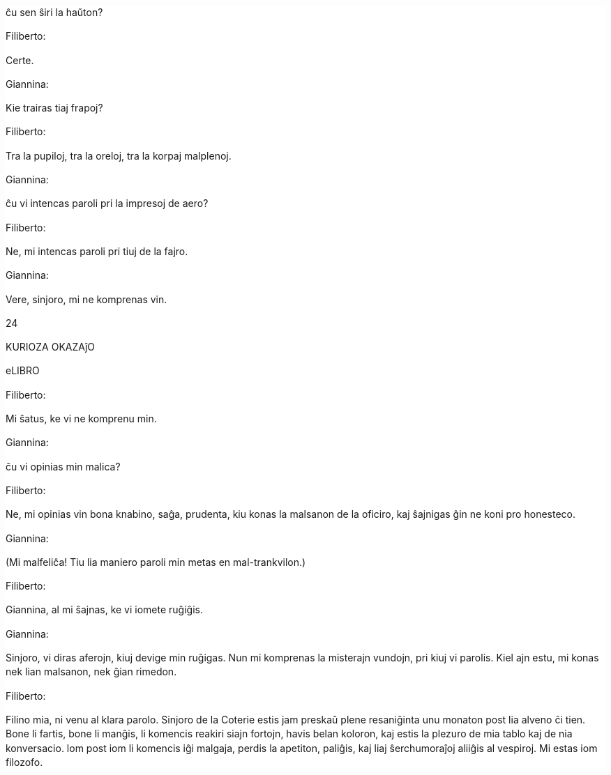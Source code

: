 ĉu sen ŝiri la haŭton? 

Filiberto:

Certe. 

Giannina:

Kie trairas tiaj frapoj? 

Filiberto:

Tra la pupiloj, tra la oreloj, tra la korpaj malplenoj. 

Giannina:

ĉu vi intencas paroli pri la impresoj de aero? 

Filiberto:

Ne, mi intencas paroli pri tiuj de la fajro. 

Giannina:

Vere, sinjoro, mi ne komprenas vin. 

24

KURIOZA OKAZAĵO

eLIBRO

Filiberto:

Mi ŝatus, ke vi ne komprenu min. 

Giannina:

ĉu vi opinias min malica? 

Filiberto:

Ne, mi opinias vin bona knabino, saĝa, prudenta, kiu konas la malsanon de la oficiro, kaj ŝajnigas ĝin ne koni pro honesteco. 

Giannina:

\(Mi malfeliĉa\! Tiu lia maniero paroli min metas en mal-trankvilon.\)

Filiberto:

Giannina, al mi ŝajnas, ke vi iomete ruĝiĝis. 

Giannina:

Sinjoro, vi diras aferojn, kiuj devige min ruĝigas. Nun mi komprenas la misterajn vundojn, pri kiuj vi parolis. Kiel ajn estu, mi konas nek lian malsanon, nek ĝian rimedon. 

Filiberto:

Filino mia, ni venu al klara parolo. Sinjoro de la Coterie estis jam preskaŭ plene resaniĝinta unu monaton post lia alveno ĉi tien. Bone li fartis, bone li manĝis, li komencis reakiri siajn fortojn, havis belan koloron, kaj estis la plezuro de mia tablo kaj de nia konversacio. lom post iom li komencis iĝi malgaja, perdis la apetiton, paliĝis, kaj liaj ŝerchumoraĵoj aliiĝis al vespiroj. Mi estas iom filozofo. 
